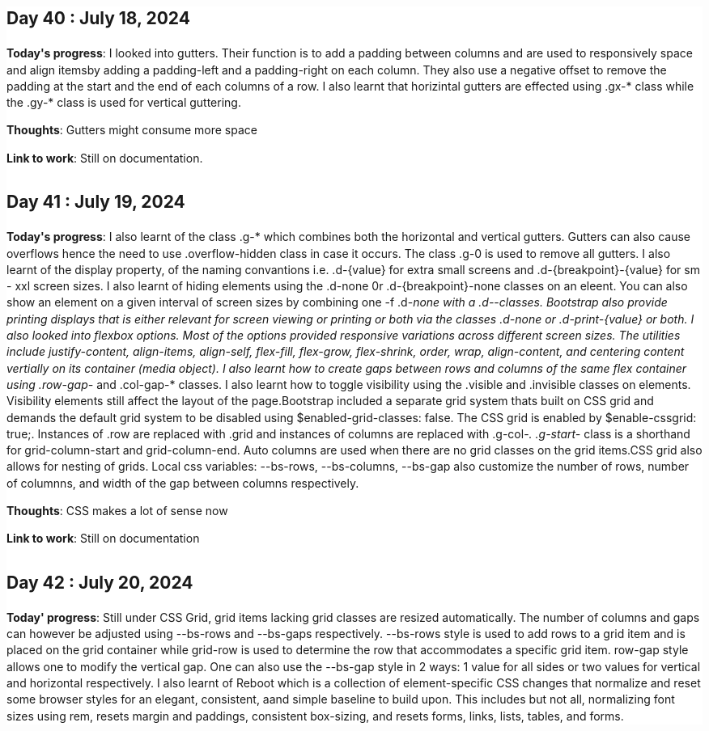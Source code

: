 ## Day 40 : July 18, 2024

**Today's progress**: I looked into gutters. Their function is to add a padding between columns and are used to responsively space and align itemsby adding a padding-left and a padding-right on each column. They also use a negative offset to remove the padding at the start and the end of each columns of a row. I also learnt that horizintal gutters are effected using .gx-* class while the .gy-* class is used for vertical guttering. 

**Thoughts**: Gutters might consume more space

**Link to work**: Still on documentation.

## Day 41 : July 19, 2024

**Today's progress**: I also learnt of the class .g-* which combines both the horizontal and vertical gutters. Gutters can also cause overflows hence the need to use .overflow-hidden class in case it occurs. The class .g-0 is used to remove all gutters. I also learnt of the display property, of the naming convantions i.e. .d-{value} for extra small screens and .d-{breakpoint}-{value} for sm - xxl screen sizes. I also learnt of hiding elements using the .d-none 0r .d-{breakpoint}-none classes on an eleent. You can also show an element on a given interval of screen sizes by combining one -f .d-*none with a .d-*-*classes. Bootstrap also provide printing displays that is either relevant for screen viewing or printing or both via the classes .d-none or .d-print-{value} or both. I also looked into flexbox options. Most of the options provided responsive variations across different screen sizes. The utilities include justify-content, align-items, align-self, flex-fill, flex-grow, flex-shrink, order, wrap, align-content, and centering content vertially on its container (media object). I also learnt how to create gaps between rows and columns of the same flex container using .row-gap-* and .col-gap-* classes. I also learnt how to toggle visibility using the .visible and .invisible classes on elements. Visibility elements still affect the layout of the page.Bootstrap included a separate grid system thats built on CSS grid and demands the default grid system to be disabled using $enabled-grid-classes: false. The CSS grid is enabled by $enable-cssgrid: true;. Instances of .row are replaced with .grid and instances of columns are replaced with .g-col-*. .g-start-* class is a  shorthand for grid-column-start and grid-column-end. Auto columns are used when there are no grid classes on the grid items.CSS grid also allows for nesting of grids. Local css variables: --bs-rows, --bs-columns, --bs-gap also customize the number of rows, number of columnns, and width of the gap between columns respectively.

**Thoughts**: CSS makes a lot of sense now

**Link to work**: Still on documentation

## Day 42 : July 20, 2024

**Today' progress**: Still under CSS Grid, grid items lacking grid classes are resized automatically. The number of columns and gaps can however be adjusted using --bs-rows and --bs-gaps respectively. --bs-rows style is used to add rows to a grid item and is placed on the grid container while grid-row is used to determine the row that accommodates a specific grid item. row-gap style allows one to modify the vertical gap. One can also use the --bs-gap style in 2 ways: 1 value for all sides or two values for vertical and horizontal respectively. I also learnt of Reboot which is  a collection of element-specific CSS changes that normalize  and reset some browser styles  for an elegant, consistent, aand simple baseline to build upon. This includes but not all, normalizing font sizes using rem, resets margin and paddings, consistent box-sizing, and resets forms, links, lists, tables, and forms.

